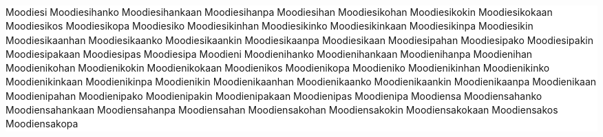 Moodiesi
Moodiesihanko
Moodiesihankaan
Moodiesihanpa
Moodiesihan
Moodiesikohan
Moodiesikokin
Moodiesikokaan
Moodiesikos
Moodiesikopa
Moodiesiko
Moodiesikinhan
Moodiesikinko
Moodiesikinkaan
Moodiesikinpa
Moodiesikin
Moodiesikaanhan
Moodiesikaanko
Moodiesikaankin
Moodiesikaanpa
Moodiesikaan
Moodiesipahan
Moodiesipako
Moodiesipakin
Moodiesipakaan
Moodiesipas
Moodiesipa
Moodieni
Moodienihanko
Moodienihankaan
Moodienihanpa
Moodienihan
Moodienikohan
Moodienikokin
Moodienikokaan
Moodienikos
Moodienikopa
Moodieniko
Moodienikinhan
Moodienikinko
Moodienikinkaan
Moodienikinpa
Moodienikin
Moodienikaanhan
Moodienikaanko
Moodienikaankin
Moodienikaanpa
Moodienikaan
Moodienipahan
Moodienipako
Moodienipakin
Moodienipakaan
Moodienipas
Moodienipa
Moodiensa
Moodiensahanko
Moodiensahankaan
Moodiensahanpa
Moodiensahan
Moodiensakohan
Moodiensakokin
Moodiensakokaan
Moodiensakos
Moodiensakopa